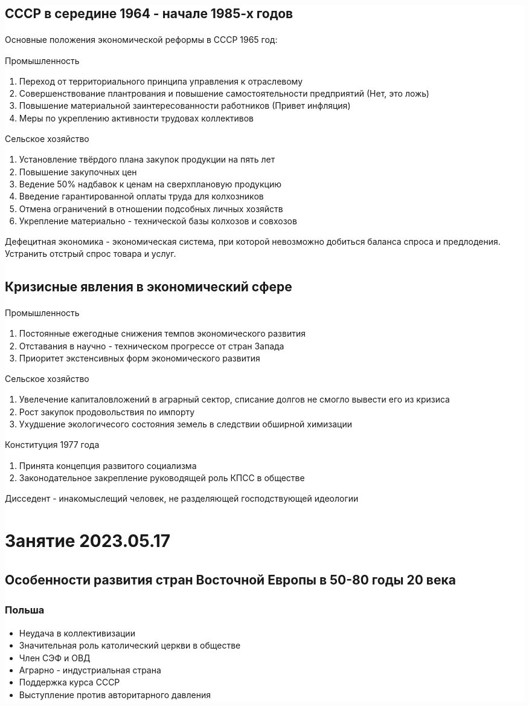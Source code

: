 ## СССР в середине 1964 - начале 1985-х годов

Основные положения экономической реформы в СССР 1965 год:

Промышленность

1. Переход от территориального принципа управления к отраслевому
2. Совершенствование плантрования и повышение самостоятельности предприятий (Нет, это ложь)
3. Повышение материальной заинтересованности работников (Привет инфляция)
4. Меры по укреплению активности трудовах коллективов

Сельское хозяйство

1. Установление твёрдого плана закупок продукции на пять лет
2. Повышение закупочных цен
3. Ведение 50% надбавок к ценам на сверхплановую продукцию
4. Введение гарантированной оплаты труда для колхозников
5. Отмена ограничений в отношении подсобных личных хозяйств
6. Укрепление материально - технической базы колхозов и совхозов

Дефецитная экономика - экономическая система, при которой невозможно добиться баланса спроса и предлодения. Устранить отстрый спрос товара и услуг.

## Кризисные явления в экономический сфере

Промышленность

1. Постоянные ежегодные снижения темпов экономического развития
2. Отставания в научно - техническом прогрессе от стран Запада
3. Приоритет экстенсивных форм экономического развития

Сельское хозяйство

1. Увелечение капиталовложений в аграрный сектор, списание долгов не смогло вывести его из кризиса
2. Рост закупок продовольствия по импорту
3. Ухудшение экологичесого состояния земель в следствии обширной химизации

Конституция 1977 года

1. Принята концепция развитого социализма
2. Законодательное закрепление руководящей роль КПСС в обществе

Дисседент - инакомыслещий человек, не разделяющей господствующей идеологии


# Занятие 2023.05.17

## Особенности развития стран Восточной Европы в 50-80 годы  20 века

### Польша

- Неудача в коллективизации
- Значительная роль католический церкви в обществе
- Член СЭФ и ОВД
- Аграрно - индустриальная страна
- Поддержка курса СССР
- Выступление против авторитарного давления
